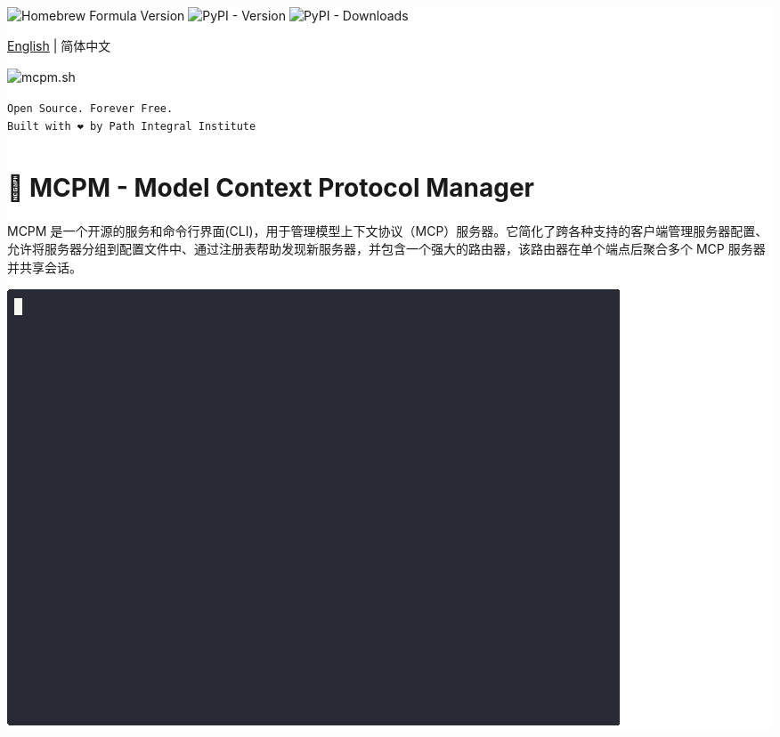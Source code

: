 ![Homebrew Formula Version](https://img.shields.io/homebrew/v/mcpm?style=flat-square&color=green)
![PyPI - Version](https://img.shields.io/pypi/v/mcpm?style=flat-square&color=green)
![GitHub Release](https://img.shields.io/github/v/release/pathintegral-institute/mcpm.sh?style=flat-square&color=green)
![GitHub License](https://img.shields.io/github/license/pathintegral-institute/mcpm.sh?style=flat-square&color=orange)
![GitHub contributors](https://img.shields.io/github/contributors/pathintegral-institute/mcpm.sh?style=flat-square&color=blue)
![PyPI - Downloads](https://img.shields.io/pypi/dm/mcpm?style=flat-square&color=yellow)
![GitHub commit activity](https://img.shields.io/github/commit-activity/m/pathintegral-institute/mcpm.sh?style=flat-square&color=red)

[English](README.md) | 简体中文

![mcpm.sh](https://socialify.git.ci/pathintegral-institute/mcpm.sh/image?custom_description=MCP%E5%91%BD%E4%BB%A4%E8%A1%8C%E7%AE%A1%E5%AE%B6%E3%80%82%E4%B8%80%E7%AB%99%E5%BC%8F%E8%A7%A3%E5%86%B3MCP%E6%9C%8D%E5%8A%A1%E7%9A%84%E6%90%9C%E7%B4%A2%EF%BC%8C%E5%AE%89%E8%A3%85%EF%BC%8C%E7%AE%A1%E7%90%86%E3%80%82%E6%9B%B4%E6%9C%89%E8%B7%AF%E7%94%B1%EF%BC%8C%E5%B7%A5%E5%85%B7%E9%9B%86%EF%BC%8C%E8%BF%9C%E7%A8%8B%E5%88%86%E4%BA%AB%EF%BC%8C%E8%B0%83%E7%94%A8%E5%8E%86%E5%8F%B2%E8%B7%9F%E8%B8%AA%E7%AD%89%E9%AB%98%E9%98%B6%E5%8A%9F%E8%83%BD%E3%80%82&description=1&font=Inter&forks=1&issues=1&name=1&pattern=Floating+Cogs&pulls=1&stargazers=1&theme=Auto)

```
Open Source. Forever Free.
Built with ❤️ by Path Integral Institute
```

# 🌟 MCPM - Model Context Protocol Manager

MCPM 是一个开源的服务和命令行界面(CLI)，用于管理模型上下文协议（MCP）服务器。它简化了跨各种支持的客户端管理服务器配置、允许将服务器分组到配置文件中、通过注册表帮助发现新服务器，并包含一个强大的路由器，该路由器在单个端点后聚合多个 MCP 服务器并共享会话。

![MCPM 运行演示](.github/readme/demo.gif)
